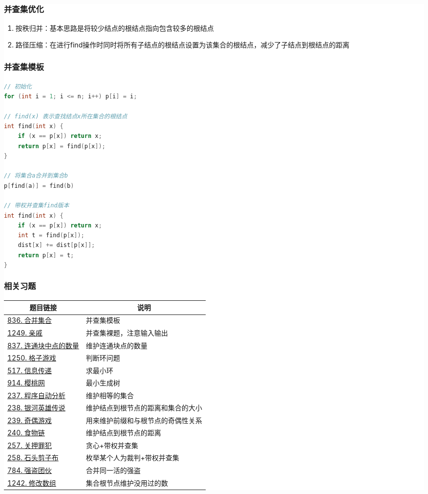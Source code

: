 



### 并查集优化

1. 按秩归并：基本思路是将较少结点的根结点指向包含较多的根结点

   

2. 路径压缩：在进行find操作时同时将所有子结点的根结点设置为该集合的根结点，减少了子结点到根结点的距离



### 并查集模板

```cpp
// 初始化
for (int i = 1; i <= n; i++) p[i] = i;

// find(x) 表示查找结点x所在集合的根结点
int find(int x) {
    if (x == p[x]) return x;
    return p[x] = find(p[x]);
}

// 将集合a合并到集合b
p[find(a)] = find(b)
    
// 带权并查集find版本
int find(int x) {
    if (x == p[x]) return x;
    int t = find(p[x]);
    dist[x] += dist[p[x]];
    return p[x] = t;
}    
```





### 相关习题

| 题目链接                                                     | 说明                               |
| ------------------------------------------------------------ | ---------------------------------- |
| [836. 合并集合](https://www.acwing.com/problem/content/838/) | 并查集模板                         |
| [1249. 亲戚](https://www.acwing.com/problem/content/1251/)   | 并查集裸题，注意输入输出           |
| [837. 连通块中点的数量](https://www.acwing.com/problem/content/839/) | 维护连通块点的数量                 |
| [1250. 格子游戏](https://www.acwing.com/problem/content/1252/) | 判断环问题                         |
| [517. 信息传递](https://www.acwing.com/problem/content/519/) | 求最小环                           |
| [914. 樱桃网](https://www.acwing.com/problem/content/916/)   | 最小生成树                         |
| [237. 程序自动分析](https://www.acwing.com/problem/content/239/) | 维护相等的集合                     |
| [238. 银河英雄传说](https://www.acwing.com/problem/content/240/) | 维护结点到根节点的距离和集合的大小 |
| [239. 奇偶游戏](https://www.acwing.com/problem/content/241/) | 用来维护前缀和与根节点的奇偶性关系 |
| [240. 食物链](https://www.acwing.com/problem/content/242/)   | 维护结点到根节点的距离             |
| [257. 关押罪犯](https://www.acwing.com/problem/content/259/) | 贪心+带权并查集                    |
| [258. 石头剪子布](https://www.acwing.com/problem/content/260/) | 枚举某个人为裁判+带权并查集        |
| [784. 强盗团伙](https://www.acwing.com/problem/content/description/786/) | 合并同一活的强盗                   |
| [1242. 修改数组](https://www.acwing.com/problem/content/1244/) | 集合根节点维护没用过的数           |
